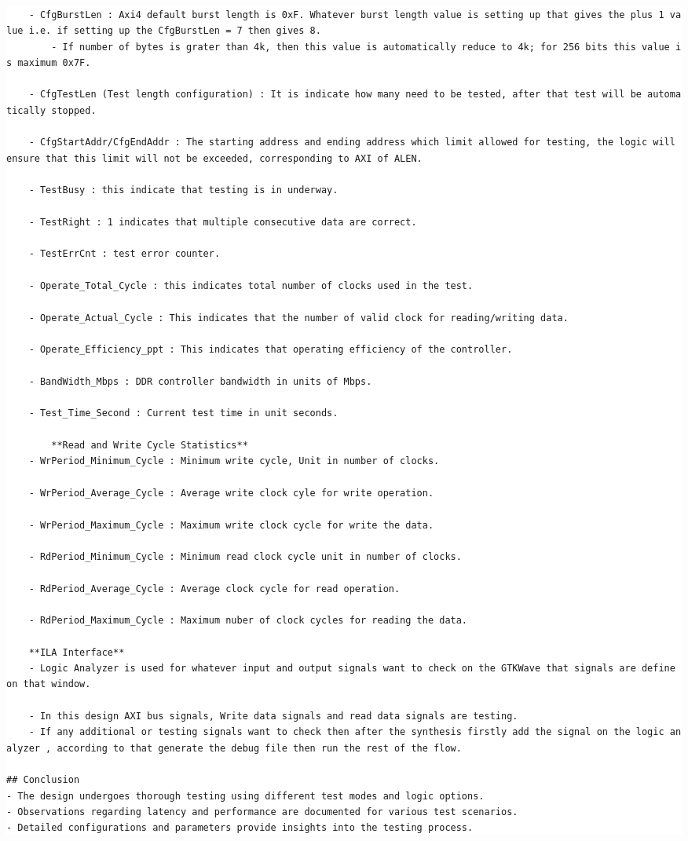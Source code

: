         - CfgBurstLen : Axi4 default burst length is 0xF. Whatever burst length value is setting up that gives the plus 1 value i.e. if setting up the CfgBurstLen = 7 then gives 8. 
            - If number of bytes is grater than 4k, then this value is automatically reduce to 4k; for 256 bits this value is maximum 0x7F. 

        - CfgTestLen (Test length configuration) : It is indicate how many need to be tested, after that test will be automatically stopped.

        - CfgStartAddr/CfgEndAddr : The starting address and ending address which limit allowed for testing, the logic will ensure that this limit will not be exceeded, corresponding to AXI of ALEN.

        - TestBusy : this indicate that testing is in underway.

        - TestRight : 1 indicates that multiple consecutive data are correct. 

        - TestErrCnt : test error counter.

        - Operate_Total_Cycle : this indicates total number of clocks used in the test.

        - Operate_Actual_Cycle : This indicates that the number of valid clock for reading/writing data.

        - Operate_Efficiency_ppt : This indicates that operating efficiency of the controller.

        - BandWidth_Mbps : DDR controller bandwidth in units of Mbps.

        - Test_Time_Second : Current test time in unit seconds. 

            **Read and Write Cycle Statistics**
        - WrPeriod_Minimum_Cycle : Minimum write cycle, Unit in number of clocks.

        - WrPeriod_Average_Cycle : Average write clock cyle for write operation. 

        - WrPeriod_Maximum_Cycle : Maximum write clock cycle for write the data. 

        - RdPeriod_Minimum_Cycle : Minimum read clock cycle unit in number of clocks. 

        - RdPeriod_Average_Cycle : Average clock cycle for read operation. 

        - RdPeriod_Maximum_Cycle : Maximum nuber of clock cycles for reading the data. 

        **ILA Interface** 
        - Logic Analyzer is used for whatever input and output signals want to check on the GTKWave that signals are define on that window. 

        - In this design AXI bus signals, Write data signals and read data signals are testing. 
        - If any additional or testing signals want to check then after the synthesis firstly add the signal on the logic analyzer , according to that generate the debug file then run the rest of the flow. 

    ## Conclusion
    - The design undergoes thorough testing using different test modes and logic options.
    - Observations regarding latency and performance are documented for various test scenarios.
    - Detailed configurations and parameters provide insights into the testing process.
